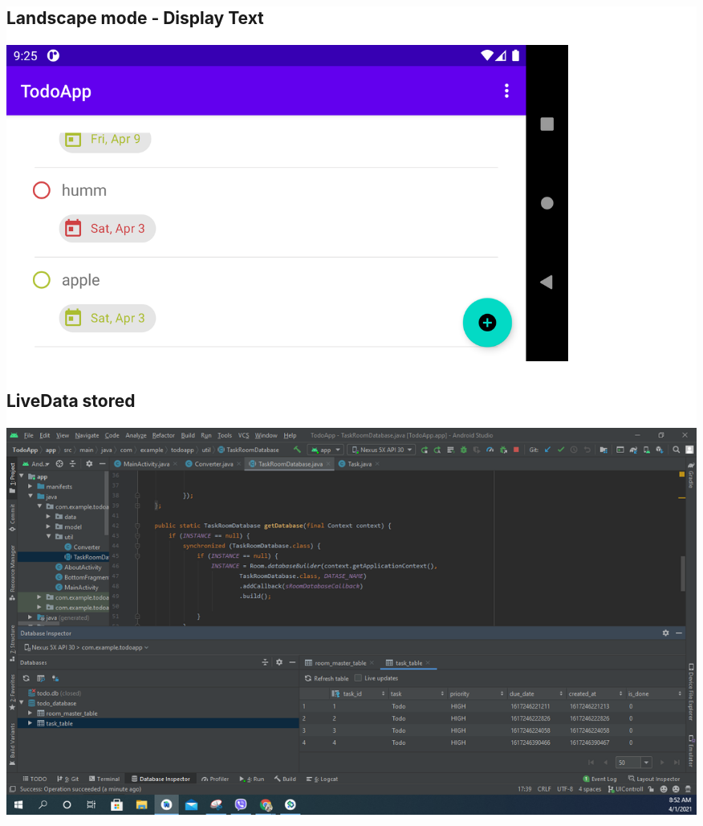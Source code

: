 ## Landscape mode - Display Text
<img src="/comp2_img/img16.png" width=700>

## LiveData stored
<img src="/comp2_img/img22.PNG" width=900>
